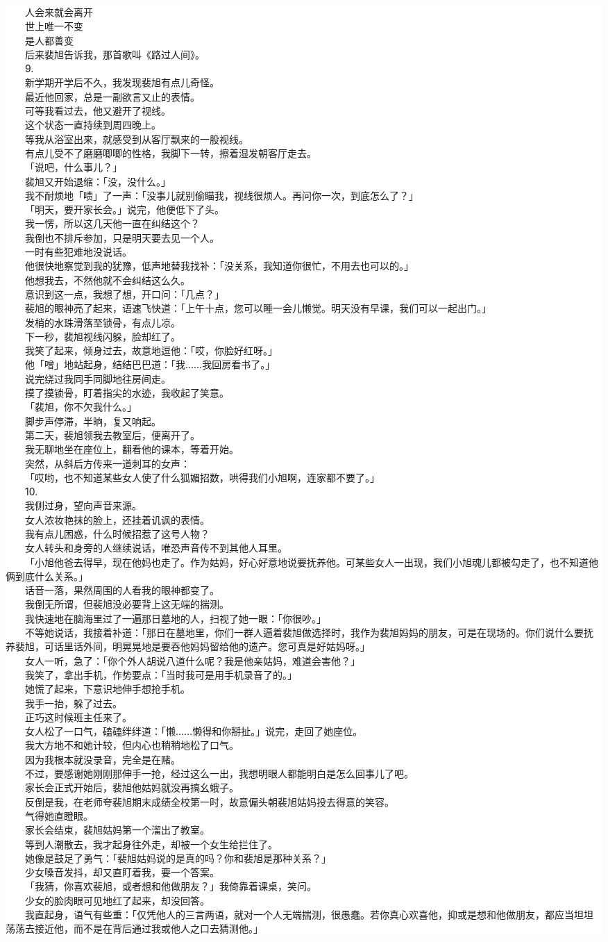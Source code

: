 &emsp;&emsp;人会来就会离开  
&emsp;&emsp;世上唯一不变  
&emsp;&emsp;是人都善变  
&emsp;&emsp;后来裴旭告诉我，那首歌叫《路过人间》。  
&emsp;&emsp;9.  
&emsp;&emsp;新学期开学后不久，我发现裴旭有点儿奇怪。  
&emsp;&emsp;最近他回家，总是一副欲言又止的表情。  
&emsp;&emsp;可等我看过去，他又避开了视线。  
&emsp;&emsp;这个状态一直持续到周四晚上。  
&emsp;&emsp;等我从浴室出来，就感受到从客厅飘来的一股视线。  
&emsp;&emsp;有点儿受不了磨磨唧唧的性格，我脚下一转，擦着湿发朝客厅走去。  
&emsp;&emsp;「说吧，什么事儿？」  
&emsp;&emsp;裴旭又开始退缩：「没，没什么。」  
&emsp;&emsp;我不耐烦地「啧」了一声：「没事儿就别偷瞄我，视线很烦人。再问你一次，到底怎么了？」  
&emsp;&emsp;「明天，要开家长会。」说完，他便低下了头。  
&emsp;&emsp;我一愣，所以这几天他一直在纠结这个？  
&emsp;&emsp;我倒也不排斥参加，只是明天要去见一个人。  
&emsp;&emsp;一时有些犯难地没说话。  
&emsp;&emsp;他很快地察觉到我的犹豫，低声地替我找补：「没关系，我知道你很忙，不用去也可以的。」  
&emsp;&emsp;他想我去，不然他就不会纠结这么久。  
&emsp;&emsp;意识到这一点，我想了想，开口问：「几点？」  
&emsp;&emsp;裴旭的眼神亮了起来，语速飞快道：「上午十点，您可以睡一会儿懒觉。明天没有早课，我们可以一起出门。」  
&emsp;&emsp;发梢的水珠滑落至锁骨，有点儿凉。  
&emsp;&emsp;下一秒，裴旭视线闪躲，脸却红了。  
&emsp;&emsp;我笑了起来，倾身过去，故意地逗他：「哎，你脸好红呀。」  
&emsp;&emsp;他「噌」地站起身，结结巴巴道：「我……我回房看书了。」  
&emsp;&emsp;说完绕过我同手同脚地往房间走。  
&emsp;&emsp;摸了摸锁骨，盯着指尖的水迹，我收起了笑意。  
&emsp;&emsp;「裴旭，你不欠我什么。」  
&emsp;&emsp;脚步声停滞，半晌，复又响起。  
&emsp;&emsp;第二天，裴旭领我去教室后，便离开了。  
&emsp;&emsp;我无聊地坐在座位上，翻看他的课本，等着开始。  
&emsp;&emsp;突然，从斜后方传来一道刺耳的女声：  
&emsp;&emsp;「哎哟，也不知道某些女人使了什么狐媚招数，哄得我们小旭啊，连家都不要了。」  
&emsp;&emsp;10.  
&emsp;&emsp;我侧过身，望向声音来源。  
&emsp;&emsp;女人浓妆艳抹的脸上，还挂着讥讽的表情。  
&emsp;&emsp;我有点儿困惑，什么时候招惹了这号人物？  
&emsp;&emsp;女人转头和身旁的人继续说话，唯恐声音传不到其他人耳里。  
&emsp;&emsp;「小旭他爸去得早，现在他妈也走了。作为姑妈，好心好意地说要抚养他。可某些女人一出现，我们小旭魂儿都被勾走了，也不知道他俩到底什么关系。」  
&emsp;&emsp;话音一落，果然周围的人看我的眼神都变了。  
&emsp;&emsp;我倒无所谓，但裴旭没必要背上这无端的揣测。  
&emsp;&emsp;我快速地在脑海里过了一遍那日墓地的人，扫视了她一眼：「你很吵。」  
&emsp;&emsp;不等她说话，我接着补道：「那日在墓地里，你们一群人逼着裴旭做选择时，我作为裴旭妈妈的朋友，可是在现场的。你们说什么要抚养裴旭，可话里话外间，明晃晃地是要吞他妈妈留给他的遗产。您可真是好姑妈呀。」  
&emsp;&emsp;女人一听，急了：「你个外人胡说八道什么呢？我是他亲姑妈，难道会害他？」  
&emsp;&emsp;我笑了，拿出手机，作势要点：「当时我可是用手机录音了的。」  
&emsp;&emsp;她慌了起来，下意识地伸手想抢手机。  
&emsp;&emsp;我手一抬，躲了过去。  
&emsp;&emsp;正巧这时候班主任来了。  
&emsp;&emsp;女人松了一口气，磕磕绊绊道：「懒……懒得和你掰扯。」说完，走回了她座位。  
&emsp;&emsp;我大方地不和她计较，但内心也稍稍地松了口气。  
&emsp;&emsp;因为我根本就没录音，完全是在赌。  
&emsp;&emsp;不过，要感谢她刚刚那伸手一抢，经过这么一出，我想明眼人都能明白是怎么回事儿了吧。  
&emsp;&emsp;家长会正式开始后，裴旭他姑妈就没再搞幺蛾子。  
&emsp;&emsp;反倒是我，在老师夸裴旭期末成绩全校第一时，故意偏头朝裴旭姑妈投去得意的笑容。  
&emsp;&emsp;气得她直瞪眼。  
&emsp;&emsp;家长会结束，裴旭姑妈第一个溜出了教室。  
&emsp;&emsp;等到人潮散去，我才起身往外走，却被一个女生给拦住了。  
&emsp;&emsp;她像是鼓足了勇气：「裴旭姑妈说的是真的吗？你和裴旭是那种关系？」  
&emsp;&emsp;少女嗓音发抖，却又直盯着我，要一个答案。  
&emsp;&emsp;「我猜，你喜欢裴旭，或者想和他做朋友？」我倚靠着课桌，笑问。  
&emsp;&emsp;少女的脸肉眼可见地红了起来，却没回答。  
&emsp;&emsp;我直起身，语气有些重：「仅凭他人的三言两语，就对一个人无端揣测，很愚蠢。若你真心欢喜他，抑或是想和他做朋友，都应当坦坦荡荡去接近他，而不是在背后通过我或他人之口去猜测他。」  